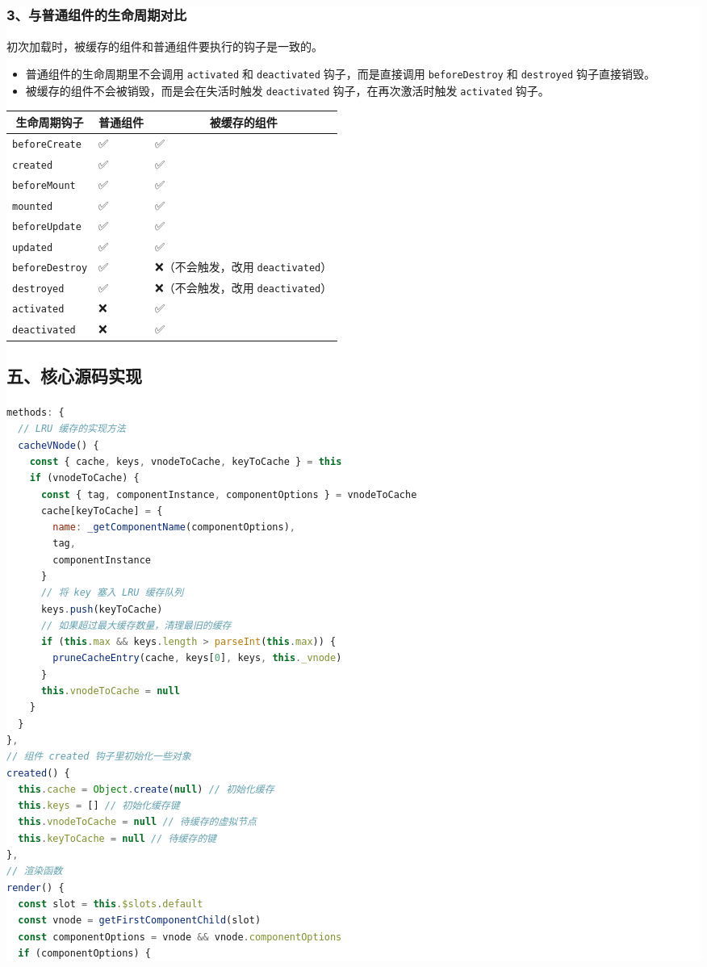 ### 3、与普通组件的生命周期对比

初次加载时，被缓存的组件和普通组件要执行的钩子是一致的。

- 普通组件的生命周期里不会调用 `activated` 和 `deactivated` 钩子，而是直接调用 `beforeDestroy` 和 `destroyed` 钩子直接销毁。
- 被缓存的组件不会被销毁，而是会在失活时触发 `deactivated` 钩子，在再次激活时触发 `activated` 钩子。

| **生命周期钩子** | **普通组件** | **被缓存的组件**                   |
| ---------------- | ------------ | ---------------------------------- |
| `beforeCreate`   | ✅           | ✅                                 |
| `created`        | ✅           | ✅                                 |
| `beforeMount`    | ✅           | ✅                                 |
| `mounted`        | ✅           | ✅                                 |
| `beforeUpdate`   | ✅           | ✅                                 |
| `updated`        | ✅           | ✅                                 |
| `beforeDestroy`  | ✅           | ❌（不会触发，改用 `deactivated`） |
| `destroyed`      | ✅           | ❌（不会触发，改用 `deactivated`） |
| `activated`      | ❌           | ✅                                 |
| `deactivated`    | ❌           | ✅                                 |

## 五、核心源码实现

```js
methods: {
  // LRU 缓存的实现方法
  cacheVNode() {
    const { cache, keys, vnodeToCache, keyToCache } = this
    if (vnodeToCache) {
      const { tag, componentInstance, componentOptions } = vnodeToCache
      cache[keyToCache] = {
        name: _getComponentName(componentOptions),
        tag,
        componentInstance
      }
      // 将 key 塞入 LRU 缓存队列
      keys.push(keyToCache)
      // 如果超过最大缓存数量，清理最旧的缓存
      if (this.max && keys.length > parseInt(this.max)) {
        pruneCacheEntry(cache, keys[0], keys, this._vnode)
      }
      this.vnodeToCache = null
    }
  }
},
// 组件 created 钩子里初始化一些对象
created() {
  this.cache = Object.create(null) // 初始化缓存
  this.keys = [] // 初始化缓存键
  this.vnodeToCache = null // 待缓存的虚拟节点
  this.keyToCache = null // 待缓存的键
},
// 渲染函数
render() {
  const slot = this.$slots.default
  const vnode = getFirstComponentChild(slot)
  const componentOptions = vnode && vnode.componentOptions
  if (componentOptions) {
```